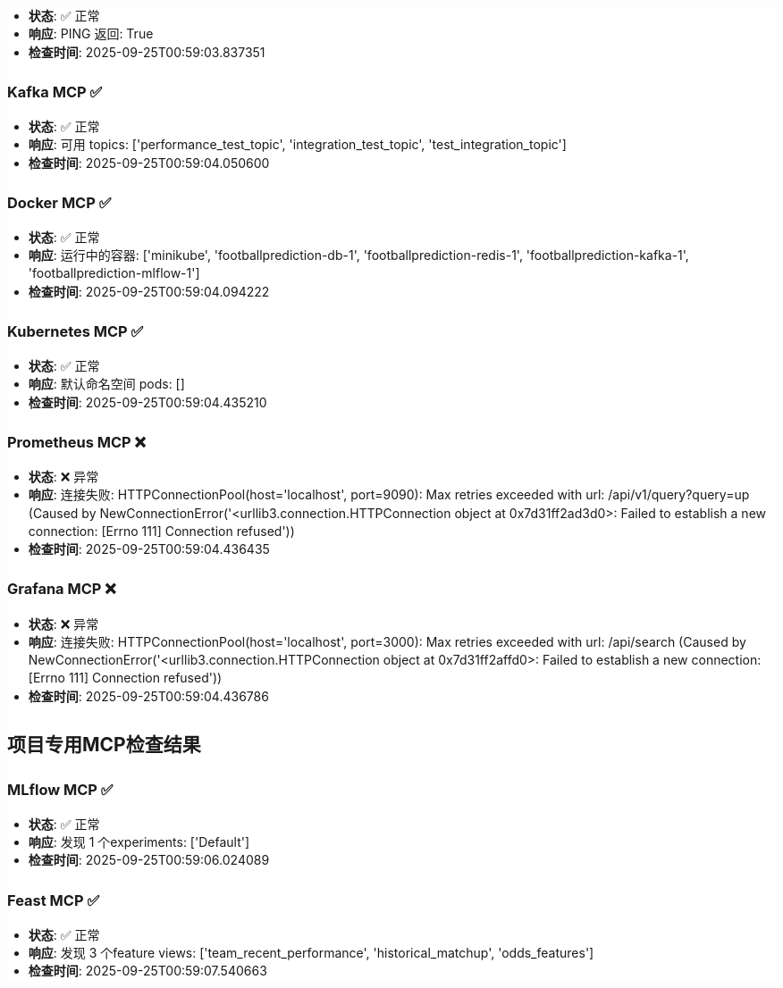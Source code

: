 - **状态**: ✅ 正常
- **响应**: PING 返回: True
- **检查时间**: 2025-09-25T00:59:03.837351

### Kafka MCP ✅

- **状态**: ✅ 正常
- **响应**: 可用 topics: ['performance_test_topic', 'integration_test_topic', 'test_integration_topic']
- **检查时间**: 2025-09-25T00:59:04.050600

### Docker MCP ✅

- **状态**: ✅ 正常
- **响应**: 运行中的容器: ['minikube', 'footballprediction-db-1', 'footballprediction-redis-1', 'footballprediction-kafka-1', 'footballprediction-mlflow-1']
- **检查时间**: 2025-09-25T00:59:04.094222

### Kubernetes MCP ✅

- **状态**: ✅ 正常
- **响应**: 默认命名空间 pods: []
- **检查时间**: 2025-09-25T00:59:04.435210

### Prometheus MCP ❌

- **状态**: ❌ 异常
- **响应**: 连接失败: HTTPConnectionPool(host='localhost', port=9090): Max retries exceeded with url: /api/v1/query?query=up (Caused by NewConnectionError('<urllib3.connection.HTTPConnection object at 0x7d31ff2ad3d0>: Failed to establish a new connection: [Errno 111] Connection refused'))
- **检查时间**: 2025-09-25T00:59:04.436435

### Grafana MCP ❌

- **状态**: ❌ 异常
- **响应**: 连接失败: HTTPConnectionPool(host='localhost', port=3000): Max retries exceeded with url: /api/search (Caused by NewConnectionError('<urllib3.connection.HTTPConnection object at 0x7d31ff2affd0>: Failed to establish a new connection: [Errno 111] Connection refused'))
- **检查时间**: 2025-09-25T00:59:04.436786

## 项目专用MCP检查结果

### MLflow MCP ✅

- **状态**: ✅ 正常
- **响应**: 发现 1 个experiments: ['Default']
- **检查时间**: 2025-09-25T00:59:06.024089

### Feast MCP ✅

- **状态**: ✅ 正常
- **响应**: 发现 3 个feature views: ['team_recent_performance', 'historical_matchup', 'odds_features']
- **检查时间**: 2025-09-25T00:59:07.540663

